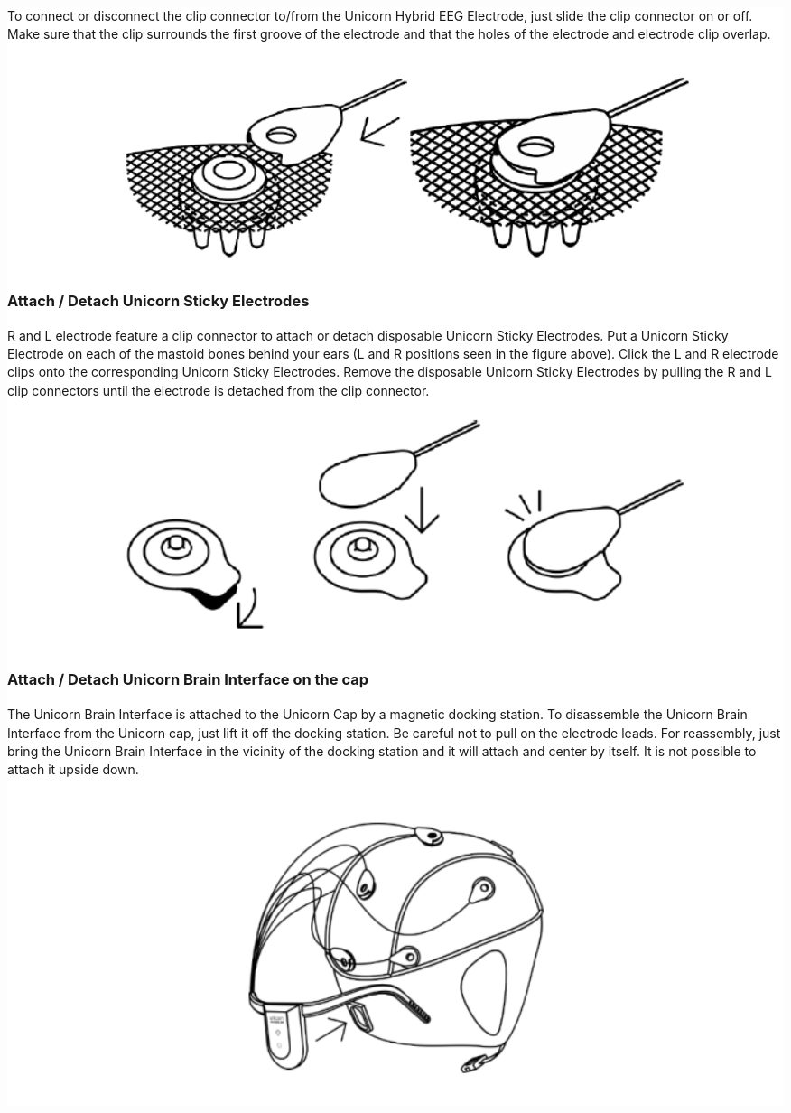 To connect or disconnect the clip connector to/from the Unicorn Hybrid EEG Electrode, just slide the clip connector on or off. Make sure that the clip surrounds the first groove of the electrode and that the holes of the electrode and electrode clip overlap.

<p align="center">
<img src="img/img4.png" alt="drawing" width="700"/><br/>
</p>

### Attach / Detach Unicorn Sticky Electrodes
R and L electrode feature a clip connector to attach or detach disposable Unicorn Sticky Electrodes. Put a Unicorn Sticky Electrode on each of the mastoid bones behind your ears (L and R positions seen in the figure above). Click the L and R electrode clips onto the corresponding Unicorn Sticky Electrodes. Remove the disposable Unicorn Sticky Electrodes by pulling the R and L clip connectors until the electrode is detached from the clip connector.
<p align="center">
<img src="img/img5.png" alt="drawing" width="700"/><br/>
</p>

### Attach / Detach Unicorn Brain Interface on the cap
The Unicorn Brain Interface is attached to the Unicorn Cap by a magnetic docking station. To disassemble the Unicorn Brain Interface from the Unicorn cap, just lift it off the docking station. Be careful not to pull on the electrode leads. For reassembly, just bring the Unicorn Brain Interface in the vicinity of the docking 
station and it will attach and center by itself. It is not possible to attach it upside down.
<p align="center">
<img src="img/img6.png" alt="drawing" width="400"/><br/>
</p>
